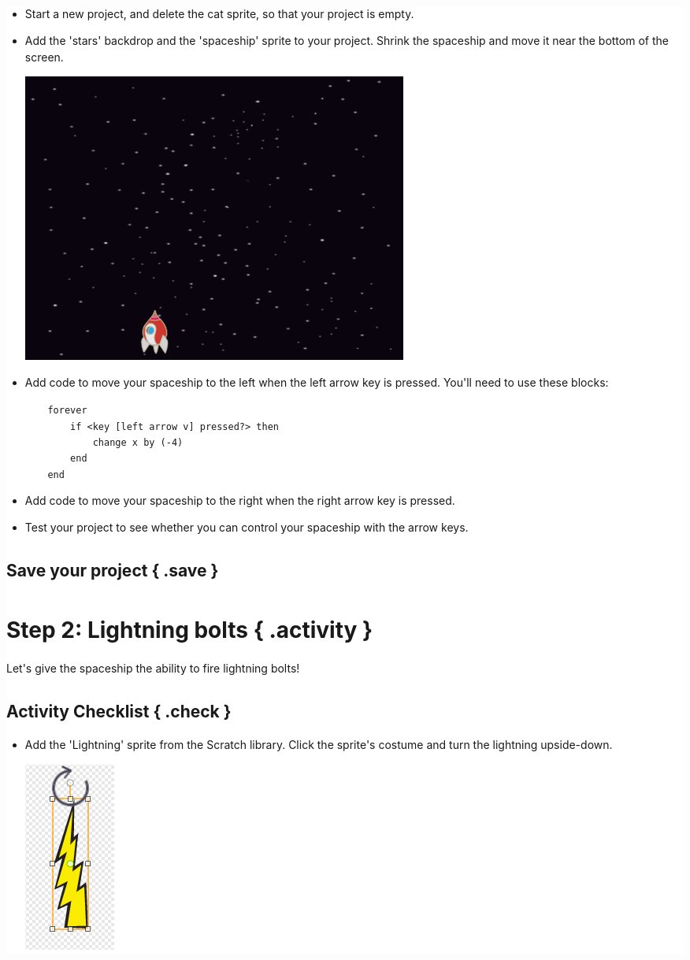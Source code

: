 + Start a new project, and delete the cat sprite, so that your project is empty.

+ Add the 'stars' backdrop and the 'spaceship' sprite to your project. Shrink the spaceship and move it near the bottom of the screen.

	![screenshot](invaders-sprites.png)

+ Add code to move your spaceship to the left when the left arrow key is pressed. You'll need to use these blocks:

	```blocks
		forever
			if <key [left arrow v] pressed?> then
				change x by (-4)
			end
		end
	```

+ Add code to move your spaceship to the right when the right arrow key is pressed.

+ Test your project to see whether you can control your spaceship with the arrow keys.

## Save your project { .save }

# Step 2: Lightning bolts { .activity }

Let's give the spaceship the ability to fire lightning bolts!

## Activity Checklist { .check }

+ Add the 'Lightning' sprite from the Scratch library. Click the sprite's costume and turn the lightning upside-down.

	![screenshot](invaders-lightning.png)
